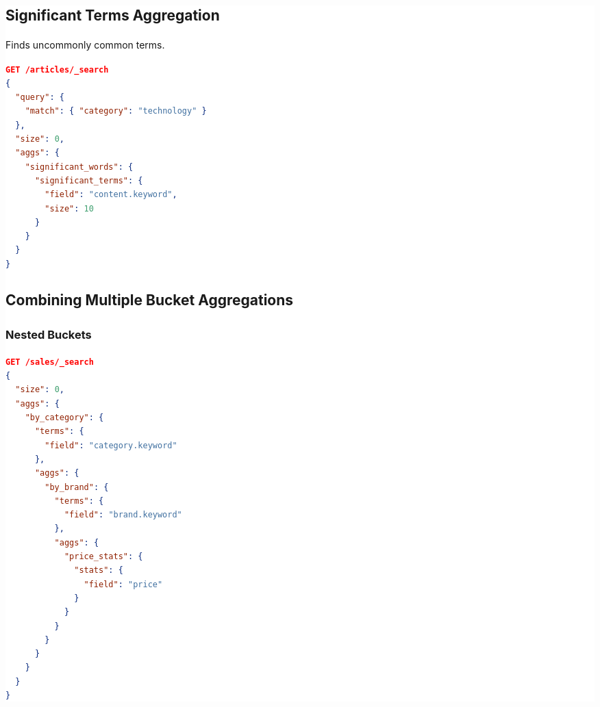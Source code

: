 ## Significant Terms Aggregation

Finds uncommonly common terms.

```json
GET /articles/_search
{
  "query": {
    "match": { "category": "technology" }
  },
  "size": 0,
  "aggs": {
    "significant_words": {
      "significant_terms": {
        "field": "content.keyword",
        "size": 10
      }
    }
  }
}
```

## Combining Multiple Bucket Aggregations

### Nested Buckets

```json
GET /sales/_search
{
  "size": 0,
  "aggs": {
    "by_category": {
      "terms": {
        "field": "category.keyword"
      },
      "aggs": {
        "by_brand": {
          "terms": {
            "field": "brand.keyword"
          },
          "aggs": {
            "price_stats": {
              "stats": {
                "field": "price"
              }
            }
          }
        }
      }
    }
  }
}
```
